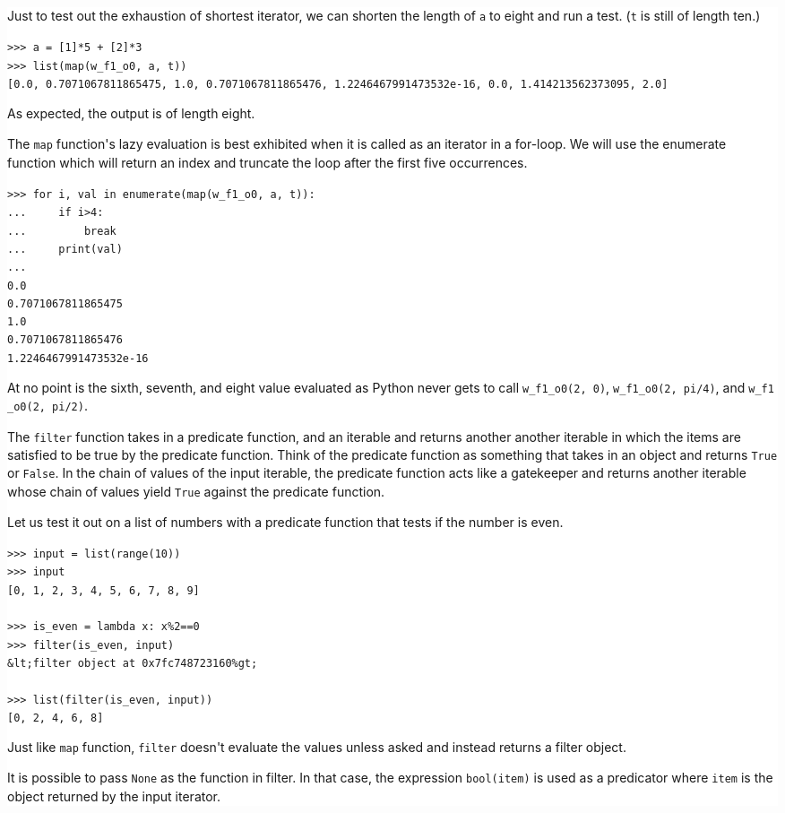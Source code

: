 Just to test out the exhaustion of shortest iterator, we can shorten the length of `a` to eight and run a test. (`t` is still of length ten.)

```
>>> a = [1]*5 + [2]*3
>>> list(map(w_f1_o0, a, t))
[0.0, 0.7071067811865475, 1.0, 0.7071067811865476, 1.2246467991473532e-16, 0.0, 1.414213562373095, 2.0]
```

As expected, the output is of length eight.

The `map` function's lazy evaluation is best exhibited when it is called as an iterator in a for-loop. We will use the enumerate function which will return an index and truncate the loop after the first five occurrences.

```
>>> for i, val in enumerate(map(w_f1_o0, a, t)):
...     if i>4:
...         break
...     print(val)
...
0.0
0.7071067811865475
1.0
0.7071067811865476
1.2246467991473532e-16
```

At no point is the sixth, seventh, and eight value evaluated as Python never gets to call `w_f1_o0(2, 0)`, `w_f1_o0(2, pi/4)`, and `w_f1_o0(2, pi/2)`.

The `filter` function takes in a predicate function, and an iterable and returns another another iterable in which the items are satisfied to be true by the predicate function. Think of the predicate function as something that takes in an object and returns `True` or `False`. In the chain of values of the input iterable, the predicate function acts like a gatekeeper and returns another iterable whose chain of values yield `True` against the predicate function.

Let us test it out on a list of numbers with a predicate function that tests if the number is even.

```
>>> input = list(range(10))
>>> input
[0, 1, 2, 3, 4, 5, 6, 7, 8, 9]

>>> is_even = lambda x: x%2==0
>>> filter(is_even, input)
&lt;filter object at 0x7fc748723160%gt;

>>> list(filter(is_even, input))
[0, 2, 4, 6, 8]
```

Just like `map` function, `filter` doesn't evaluate the values unless asked and instead returns a filter object.

It is possible to pass `None` as the function in filter. In that case, the expression `bool(item)` is used as a predicator where `item` is the object returned by the input iterator.
